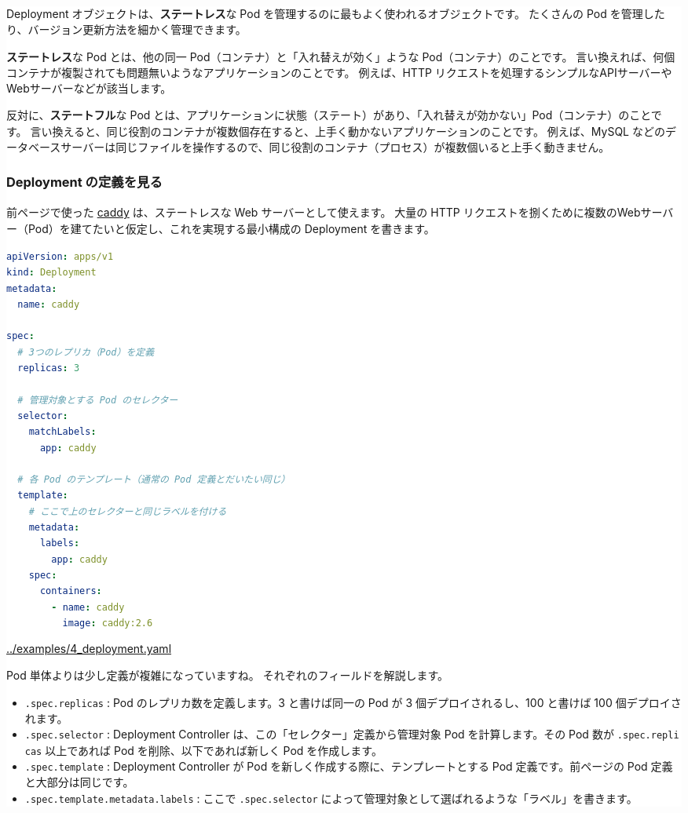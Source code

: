 Deployment オブジェクトは、**ステートレス**な Pod を管理するのに最もよく使われるオブジェクトです。
たくさんの Pod を管理したり、バージョン更新方法を細かく管理できます。

**ステートレス**な Pod とは、他の同一 Pod（コンテナ）と「入れ替えが効く」ような Pod（コンテナ）のことです。
言い換えれば、何個コンテナが複製されても問題無いようなアプリケーションのことです。
例えば、HTTP リクエストを処理するシンプルなAPIサーバーやWebサーバーなどが該当します。

反対に、**ステートフル**な Pod とは、アプリケーションに状態（ステート）があり、「入れ替えが効かない」Pod（コンテナ）のことです。
言い換えると、同じ役割のコンテナが複数個存在すると、上手く動かないアプリケーションのことです。
例えば、MySQL などのデータベースサーバーは同じファイルを操作するので、同じ役割のコンテナ（プロセス）が複数個いると上手く動きません。

### Deployment の定義を見る

前ページで使った [caddy](https://hub.docker.com/_/caddy) は、ステートレスな Web サーバーとして使えます。
大量の HTTP リクエストを捌くために複数のWebサーバー（Pod）を建てたいと仮定し、これを実現する最小構成の Deployment を書きます。

```yaml
apiVersion: apps/v1
kind: Deployment
metadata:
  name: caddy

spec:
  # 3つのレプリカ（Pod）を定義
  replicas: 3

  # 管理対象とする Pod のセレクター
  selector:
    matchLabels:
      app: caddy

  # 各 Pod のテンプレート（通常の Pod 定義とだいたい同じ）
  template:
    # ここで上のセレクターと同じラベルを付ける
    metadata:
      labels:
        app: caddy
    spec:
      containers:
        - name: caddy
          image: caddy:2.6
```

[../examples/4_deployment.yaml](../examples/4_deployment.yaml)

Pod 単体よりは少し定義が複雑になっていますね。
それぞれのフィールドを解説します。

- `.spec.replicas` : Pod のレプリカ数を定義します。3 と書けば同一の Pod が 3 個デプロイされるし、100 と書けば 100 個デプロイされます。
- `.spec.selector` : Deployment Controller は、この「セレクター」定義から管理対象 Pod を計算します。その Pod 数が `.spec.replicas` 以上であれば Pod を削除、以下であれば新しく Pod を作成します。
- `.spec.template` : Deployment Controller が Pod を新しく作成する際に、テンプレートとする Pod 定義です。前ページの Pod 定義と大部分は同じです。
- `.spec.template.metadata.labels` : ここで `.spec.selector` によって管理対象として選ばれるような「ラベル」を書きます。

